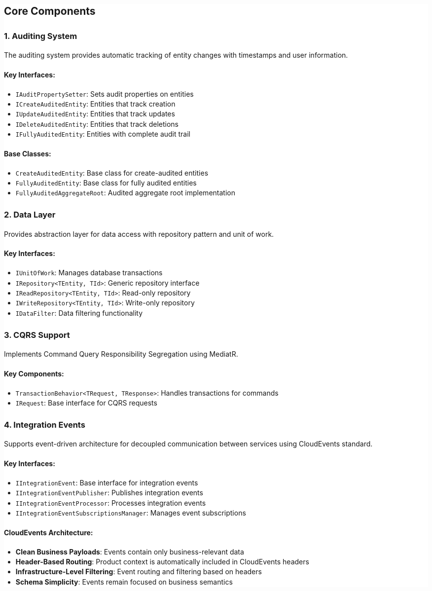 ## Core Components

### 1. Auditing System

The auditing system provides automatic tracking of entity changes with timestamps and user information.

#### Key Interfaces:
- `IAuditPropertySetter`: Sets audit properties on entities
- `ICreateAuditedEntity`: Entities that track creation
- `IUpdateAuditedEntity`: Entities that track updates
- `IDeleteAuditedEntity`: Entities that track deletions
- `IFullyAuditedEntity`: Entities with complete audit trail

#### Base Classes:
- `CreateAuditedEntity`: Base class for create-audited entities
- `FullyAuditedEntity`: Base class for fully audited entities
- `FullyAuditedAggregateRoot`: Audited aggregate root implementation

### 2. Data Layer

Provides abstraction layer for data access with repository pattern and unit of work.

#### Key Interfaces:
- `IUnitOfWork`: Manages database transactions
- `IRepository<TEntity, TId>`: Generic repository interface
- `IReadRepository<TEntity, TId>`: Read-only repository
- `IWriteRepository<TEntity, TId>`: Write-only repository
- `IDataFilter`: Data filtering functionality

### 3. CQRS Support

Implements Command Query Responsibility Segregation using MediatR.

#### Key Components:
- `TransactionBehavior<TRequest, TResponse>`: Handles transactions for commands
- `IRequest`: Base interface for CQRS requests

### 4. Integration Events

Supports event-driven architecture for decoupled communication between services using CloudEvents standard.

#### Key Interfaces:
- `IIntegrationEvent`: Base interface for integration events
- `IIntegrationEventPublisher`: Publishes integration events
- `IIntegrationEventProcessor`: Processes integration events
- `IIntegrationEventSubscriptionsManager`: Manages event subscriptions

#### CloudEvents Architecture:
- **Clean Business Payloads**: Events contain only business-relevant data
- **Header-Based Routing**: Product context is automatically included in CloudEvents headers
- **Infrastructure-Level Filtering**: Event routing and filtering based on headers
- **Schema Simplicity**: Events remain focused on business semantics
